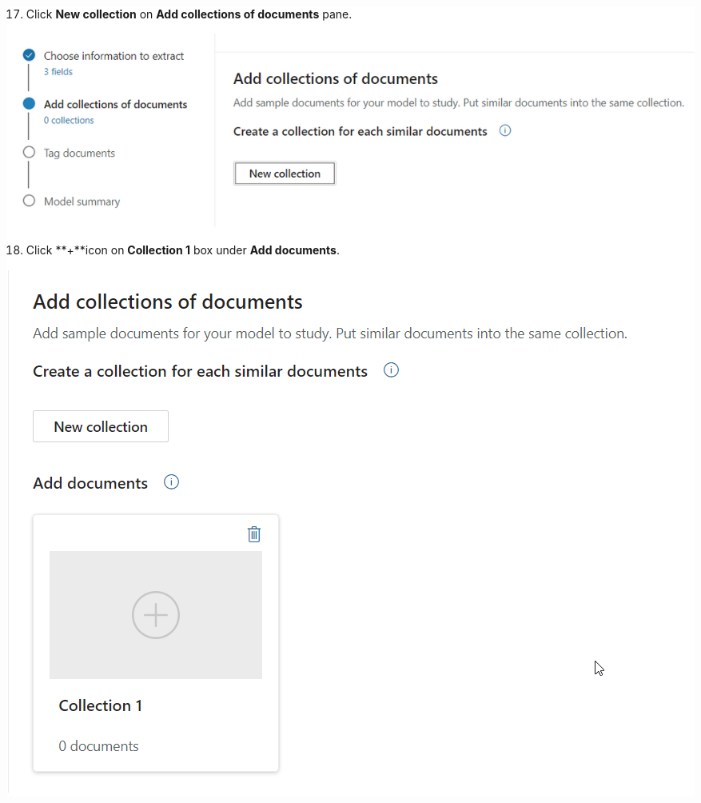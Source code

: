 17. Click **New collection** on **Add collections of documents** pane.

![](./media/image117.png)

18. Click **+**icon on **Collection 1** box under **Add documents**.

![](./media/image118.png)

